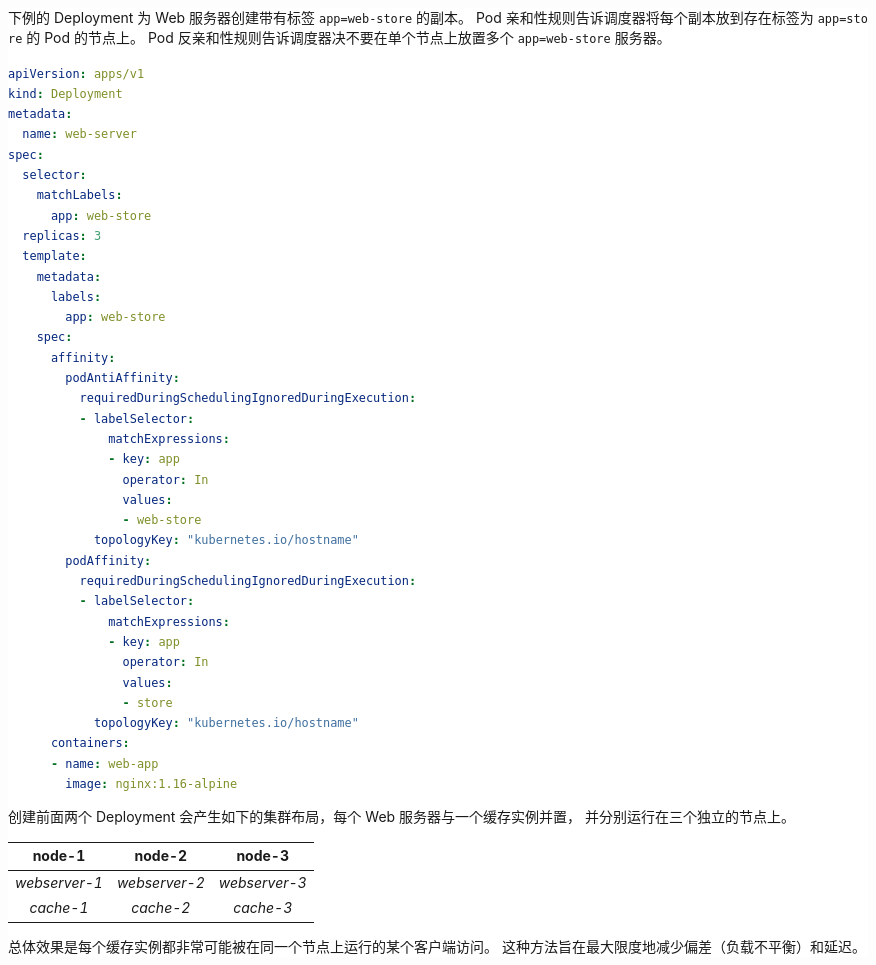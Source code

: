 下例的 Deployment 为 Web 服务器创建带有标签 `app=web-store` 的副本。
Pod 亲和性规则告诉调度器将每个副本放到存在标签为 `app=store` 的 Pod 的节点上。
Pod 反亲和性规则告诉调度器决不要在单个节点上放置多个 `app=web-store` 服务器。

```yaml
apiVersion: apps/v1
kind: Deployment
metadata:
  name: web-server
spec:
  selector:
    matchLabels:
      app: web-store
  replicas: 3
  template:
    metadata:
      labels:
        app: web-store
    spec:
      affinity:
        podAntiAffinity:
          requiredDuringSchedulingIgnoredDuringExecution:
          - labelSelector:
              matchExpressions:
              - key: app
                operator: In
                values:
                - web-store
            topologyKey: "kubernetes.io/hostname"
        podAffinity:
          requiredDuringSchedulingIgnoredDuringExecution:
          - labelSelector:
              matchExpressions:
              - key: app
                operator: In
                values:
                - store
            topologyKey: "kubernetes.io/hostname"
      containers:
      - name: web-app
        image: nginx:1.16-alpine
```

创建前面两个 Deployment 会产生如下的集群布局，每个 Web 服务器与一个缓存实例并置，
并分别运行在三个独立的节点上。

|    node-1     |    node-2     |    node-3     |
|:-------------:|:-------------:|:-------------:|
| *webserver-1* | *webserver-2* | *webserver-3* |
|   *cache-1*   |   *cache-2*   |   *cache-3*   |

总体效果是每个缓存实例都非常可能被在同一个节点上运行的某个客户端访问。
这种方法旨在最大限度地减少偏差（负载不平衡）和延迟。
